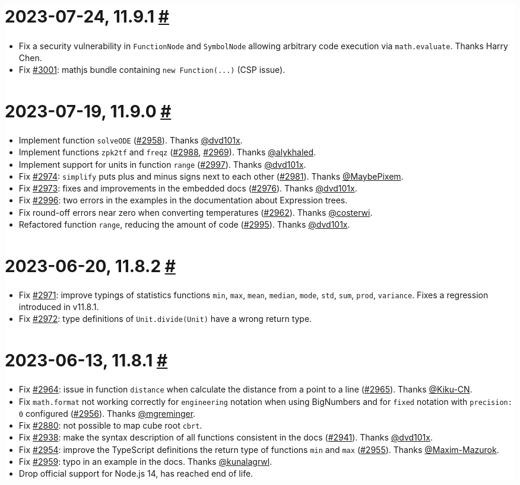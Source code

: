 <h1 id="20230724-1191">2023-07-24, 11.9.1 <a href="#20230724-1191" title="Permalink">#</a></h1>

- Fix a security vulnerability in `FunctionNode` and `SymbolNode` allowing
  arbitrary code execution via `math.evaluate`. Thanks Harry Chen.
- Fix <a href="https://github.com/josdejong/mathjs/issues/3001">#3001</a>: mathjs bundle containing `new Function(...)` (CSP issue).

<h1 id="20230719-1190">2023-07-19, 11.9.0 <a href="#20230719-1190" title="Permalink">#</a></h1>

- Implement function `solveODE` (<a href="https://github.com/josdejong/mathjs/issues/2958">#2958</a>). Thanks <a href="https://github.com/dvd101x">@dvd101x</a>.
- Implement functions `zpk2tf` and `freqz` (<a href="https://github.com/josdejong/mathjs/issues/2988">#2988</a>, <a href="https://github.com/josdejong/mathjs/issues/2969">#2969</a>). Thanks <a href="https://github.com/alykhaled">@alykhaled</a>.
- Implement support for units in function `range` (<a href="https://github.com/josdejong/mathjs/issues/2997">#2997</a>). Thanks <a href="https://github.com/dvd101x">@dvd101x</a>.
- Fix <a href="https://github.com/josdejong/mathjs/issues/2974">#2974</a>: `simplify` puts plus and minus signs next to each other (<a href="https://github.com/josdejong/mathjs/issues/2981">#2981</a>).
  Thanks <a href="https://github.com/MaybePixem">@MaybePixem</a>.
- Fix <a href="https://github.com/josdejong/mathjs/issues/2973">#2973</a>: fixes and improvements in the embedded docs (<a href="https://github.com/josdejong/mathjs/issues/2976">#2976</a>).
  Thanks <a href="https://github.com/dvd101x">@dvd101x</a>.
- Fix <a href="https://github.com/josdejong/mathjs/issues/2996">#2996</a>: two errors in the examples in the documentation about Expression
  trees.
- Fix round-off errors near zero when converting temperatures (<a href="https://github.com/josdejong/mathjs/issues/2962">#2962</a>).
  Thanks <a href="https://github.com/costerwi">@costerwi</a>.
- Refactored function `range`, reducing the amount of code (<a href="https://github.com/josdejong/mathjs/issues/2995">#2995</a>).
  Thanks <a href="https://github.com/dvd101x">@dvd101x</a>.

<h1 id="20230620-1182">2023-06-20, 11.8.2 <a href="#20230620-1182" title="Permalink">#</a></h1>

- Fix <a href="https://github.com/josdejong/mathjs/issues/2971">#2971</a>: improve typings of statistics functions `min`, `max`, `mean`,
  `median`, `mode`, `std`, `sum`, `prod`, `variance`. Fixes a regression
  introduced in v11.8.1.
- Fix <a href="https://github.com/josdejong/mathjs/issues/2972">#2972</a>: type definitions of `Unit.divide(Unit)` have a wrong return type.

<h1 id="20230613-1181">2023-06-13, 11.8.1 <a href="#20230613-1181" title="Permalink">#</a></h1>

- Fix <a href="https://github.com/josdejong/mathjs/issues/2964">#2964</a>: issue in function `distance` when calculate the distance from
  a point to a line (<a href="https://github.com/josdejong/mathjs/issues/2965">#2965</a>). Thanks <a href="https://github.com/Kiku-CN">@Kiku-CN</a>.
- Fix `math.format` not working correctly for `engineering` notation when using
  BigNumbers and for `fixed` notation with `precision: 0` configured (<a href="https://github.com/josdejong/mathjs/issues/2956">#2956</a>).
  Thanks <a href="https://github.com/mgreminger">@mgreminger</a>.
- Fix <a href="https://github.com/josdejong/mathjs/issues/2880">#2880</a>: not possible to map cube root `cbrt`.
- Fix <a href="https://github.com/josdejong/mathjs/issues/2938">#2938</a>: make the syntax description of all functions consistent in the
  docs (<a href="https://github.com/josdejong/mathjs/issues/2941">#2941</a>). Thanks <a href="https://github.com/dvd101x">@dvd101x</a>.
- Fix <a href="https://github.com/josdejong/mathjs/issues/2954">#2954</a>: improve the TypeScript definitions the return type of functions
  `min` and `max` (<a href="https://github.com/josdejong/mathjs/issues/2955">#2955</a>). Thanks <a href="https://github.com/Maxim-Mazurok">@Maxim-Mazurok</a>.
- Fix <a href="https://github.com/josdejong/mathjs/issues/2959">#2959</a>: typo in an example in the docs. Thanks <a href="https://github.com/kunalagrwl">@kunalagrwl</a>.
- Drop official support for Node.js 14, has reached end of life.
